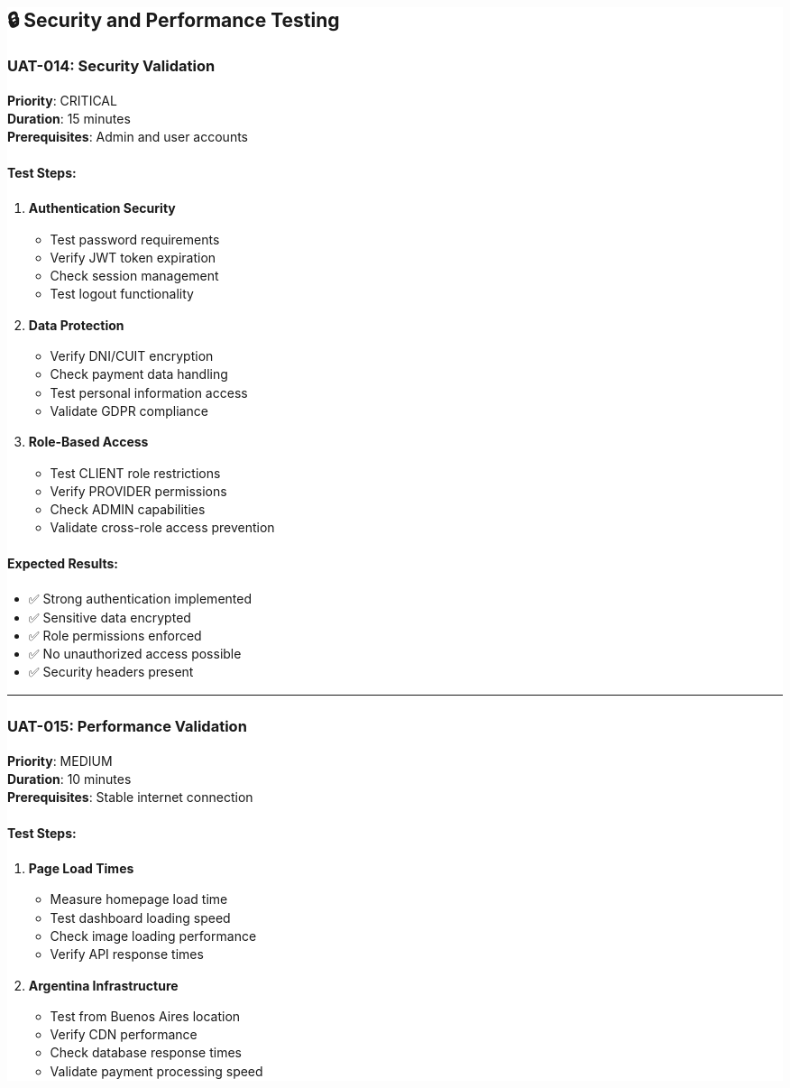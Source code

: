 
## 🔒 Security and Performance Testing

### UAT-014: Security Validation
**Priority**: CRITICAL  
**Duration**: 15 minutes  
**Prerequisites**: Admin and user accounts

#### Test Steps:
1. **Authentication Security**
   - Test password requirements
   - Verify JWT token expiration
   - Check session management
   - Test logout functionality

2. **Data Protection**
   - Verify DNI/CUIT encryption
   - Check payment data handling
   - Test personal information access
   - Validate GDPR compliance

3. **Role-Based Access**
   - Test CLIENT role restrictions
   - Verify PROVIDER permissions
   - Check ADMIN capabilities
   - Validate cross-role access prevention

#### Expected Results:
- ✅ Strong authentication implemented
- ✅ Sensitive data encrypted
- ✅ Role permissions enforced
- ✅ No unauthorized access possible
- ✅ Security headers present

---

### UAT-015: Performance Validation
**Priority**: MEDIUM  
**Duration**: 10 minutes  
**Prerequisites**: Stable internet connection

#### Test Steps:
1. **Page Load Times**
   - Measure homepage load time
   - Test dashboard loading speed
   - Check image loading performance
   - Verify API response times

2. **Argentina Infrastructure**
   - Test from Buenos Aires location
   - Verify CDN performance
   - Check database response times
   - Validate payment processing speed

